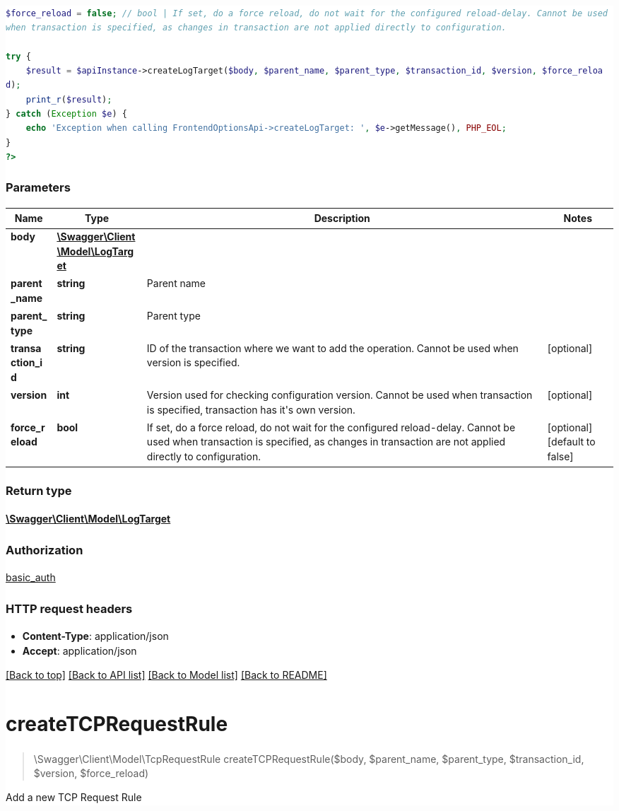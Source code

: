 ```php
$force_reload = false; // bool | If set, do a force reload, do not wait for the configured reload-delay. Cannot be used when transaction is specified, as changes in transaction are not applied directly to configuration.

try {
    $result = $apiInstance->createLogTarget($body, $parent_name, $parent_type, $transaction_id, $version, $force_reload);
    print_r($result);
} catch (Exception $e) {
    echo 'Exception when calling FrontendOptionsApi->createLogTarget: ', $e->getMessage(), PHP_EOL;
}
?>
```

### Parameters

Name | Type | Description  | Notes
------------- | ------------- | ------------- | -------------
 **body** | [**\Swagger\Client\Model\LogTarget**](../Model/LogTarget.md)|  |
 **parent_name** | **string**| Parent name |
 **parent_type** | **string**| Parent type |
 **transaction_id** | **string**| ID of the transaction where we want to add the operation. Cannot be used when version is specified. | [optional]
 **version** | **int**| Version used for checking configuration version. Cannot be used when transaction is specified, transaction has it&#x27;s own version. | [optional]
 **force_reload** | **bool**| If set, do a force reload, do not wait for the configured reload-delay. Cannot be used when transaction is specified, as changes in transaction are not applied directly to configuration. | [optional] [default to false]

### Return type

[**\Swagger\Client\Model\LogTarget**](../Model/LogTarget.md)

### Authorization

[basic_auth](../../README.md#basic_auth)

### HTTP request headers

 - **Content-Type**: application/json
 - **Accept**: application/json

[[Back to top]](#) [[Back to API list]](../../README.md#documentation-for-api-endpoints) [[Back to Model list]](../../README.md#documentation-for-models) [[Back to README]](../../README.md)

# **createTCPRequestRule**
> \Swagger\Client\Model\TcpRequestRule createTCPRequestRule($body, $parent_name, $parent_type, $transaction_id, $version, $force_reload)

Add a new TCP Request Rule
